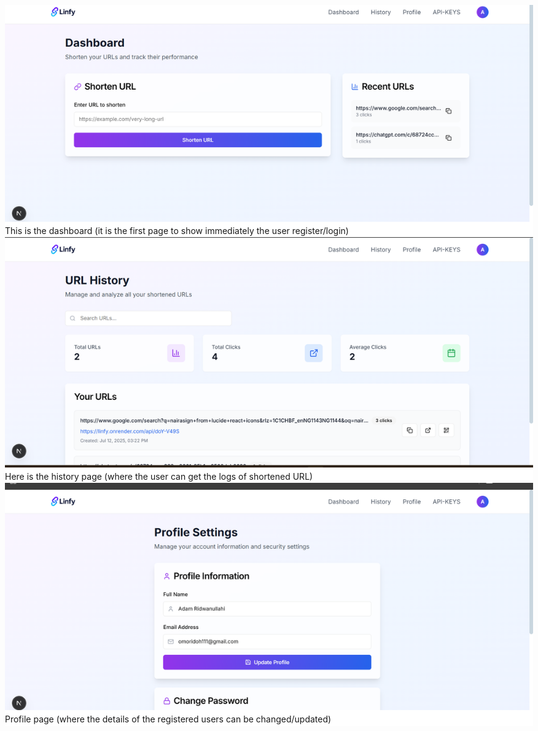![screenshot](/frontend/public/screenshots/Screenshot%20(70).png)
This is the dashboard (it is the first page to show immediately the user register/login)
![screenshot](/frontend/public/screenshots/Screenshot%20(71).png)
Here is the history page (where the user can get the logs of shortened URL)
![screenshot](/frontend/public/screenshots/Screenshot%20(72).png)
Profile page (where the details of the registered users can be changed/updated)